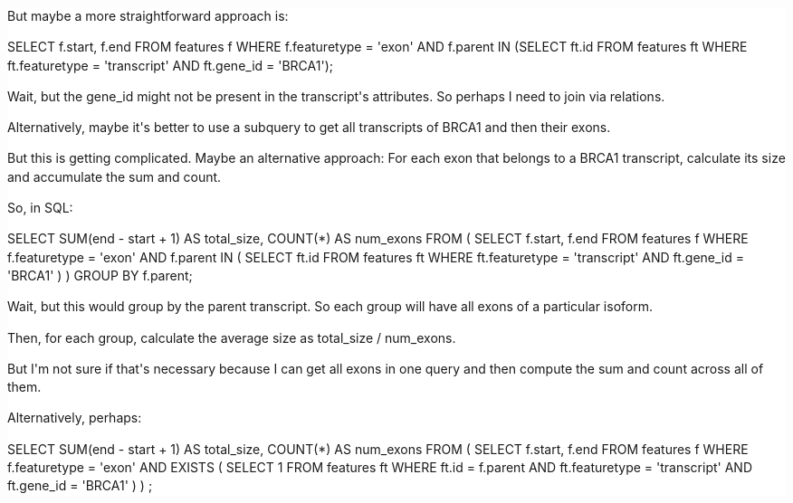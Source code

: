 But maybe a more straightforward approach is:

SELECT f.start, f.end
FROM features f
WHERE f.featuretype = 'exon'
AND f.parent IN (SELECT ft.id FROM features ft WHERE ft.featuretype = 'transcript' AND ft.gene_id = 'BRCA1');

Wait, but the gene_id might not be present in the transcript's attributes. So perhaps I need to join via relations.

Alternatively, maybe it's better to use a subquery to get all transcripts of BRCA1 and then their exons.

But this is getting complicated. Maybe an alternative approach: For each exon that belongs to a BRCA1 transcript, calculate its size and accumulate the sum and count.

So, in SQL:

SELECT SUM(end - start + 1) AS total_size, COUNT(*) AS num_exons
FROM (
    SELECT f.start, f.end
    FROM features f
    WHERE f.featuretype = 'exon'
    AND f.parent IN (
        SELECT ft.id
        FROM features ft
        WHERE ft.featuretype = 'transcript'
        AND ft.gene_id = 'BRCA1'
    )
)
GROUP BY f.parent;

Wait, but this would group by the parent transcript. So each group will have all exons of a particular isoform.

Then, for each group, calculate the average size as total_size / num_exons.

But I'm not sure if that's necessary because I can get all exons in one query and then compute the sum and count across all of them.

Alternatively, perhaps:

SELECT SUM(end - start + 1) AS total_size, COUNT(*) AS num_exons
FROM (
    SELECT f.start, f.end
    FROM features f
    WHERE f.featuretype = 'exon'
    AND EXISTS (
        SELECT 1
        FROM features ft
        WHERE ft.id = f.parent
        AND ft.featuretype = 'transcript'
        AND ft.gene_id = 'BRCA1'
    )
)
;
